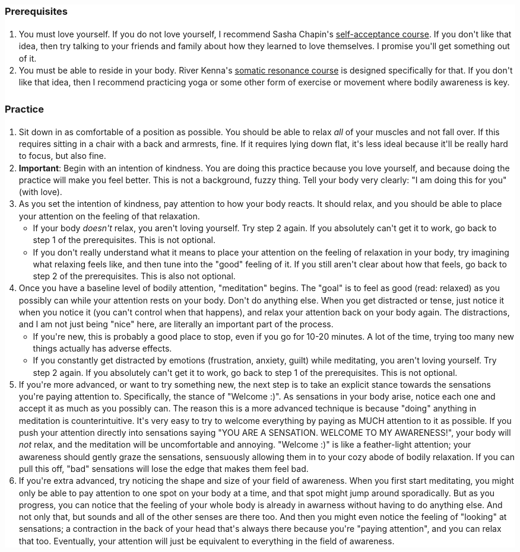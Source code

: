 ### Prerequisites

1. You must love yourself. If you do not love yourself, I recommend Sasha Chapin's [self-acceptance course](https://www.sashachapin.com/self-acceptance-course). If you don't like that idea, then try talking to your friends and family about how they learned to love themselves. I promise you'll get something out of it.
2. You must be able to reside in your body. River Kenna's [somatic resonance course](https://www.riverkenna.com/soma) is designed specifically for that. If you don't like that idea, then I recommend practicing yoga or some other form of exercise or movement where bodily awareness is key.

### Practice

1. Sit down in as comfortable of a position as possible. You should be able to relax _all_ of your muscles and not fall over. If this requires sitting in a chair with a back and armrests, fine. If it requires lying down flat, it's less ideal because it'll be really hard to focus, but also fine.
2. **Important**: Begin with an intention of kindness. You are doing this practice because you love yourself, and because doing the practice will make you feel better. This is not a background, fuzzy thing. Tell your body very clearly: "I am doing this for you" (with love).
3. As you set the intention of kindness, pay attention to how your body reacts. It should relax, and you should be able to place your attention on the feeling of that relaxation.
    - If your body _doesn't_ relax, you aren't loving yourself. Try step 2 again. If you absolutely can't get it to work, go back to step 1 of the prerequisites. This is not optional.
    - If you don't really understand what it means to place your attention on the feeling of relaxation in your body, try imagining what relaxing feels like, and then tune into the "good" feeling of it. If you still aren't clear about how that feels, go back to step 2 of the prerequisites. This is also not optional.
4. Once you have a baseline level of bodily attention, "meditation" begins. The "goal" is to feel as good (read: relaxed) as you possibly can while your attention rests on your body. Don't do anything else. When you get distracted or tense, just notice it when you notice it (you can't control when that happens), and relax your attention back on your body again. The distractions, and I am not just being "nice" here, are literally an important part of the process.
    - If you're new, this is probably a good place to stop, even if you go for 10-20 minutes. A lot of the time, trying too many new things actually has adverse effects.
    - If you constantly get distracted by emotions (frustration, anxiety, guilt) while meditating, you aren't loving yourself. Try step 2 again. If you absolutely can't get it to work, go back to step 1 of the prerequisites. This is not optional.
5. If you're more advanced, or want to try something new, the next step is to take an explicit stance towards the sensations you're paying attention to. Specifically, the stance of "Welcome :)". As sensations in your body arise, notice each one and accept it as much as you possibly can. The reason this is a more advanced technique is because "doing" anything in meditation is counterintuitive. It's very easy to try to welcome everything by paying as MUCH attention to it as possible. If you push your attention directly into sensations saying "YOU ARE A SENSATION. WELCOME TO MY AWARENESS!", your body will _not_ relax, and the meditation will be uncomfortable and annoying. "Welcome :)" is like a feather-light attention; your awareness should gently graze the sensations, sensuously allowing them in to your cozy abode of bodily relaxation. If you can pull this off, "bad" sensations will lose the edge that makes them feel bad.
6. If you're extra advanced, try noticing the shape and size of your field of awareness. When you first start meditating, you might only be able to pay attention to one spot on your body at a time, and that spot might jump around sporadically. But as you progress, you can notice that the feeling of your whole body is already in awarness without having to do anything else. And not only that, but sounds and all of the other senses are there too. And then you might even notice the feeling of "looking" at sensations; a contraction in the back of your head that's always there because you're "paying attention", and you can relax that too. Eventually, your attention will just be equivalent to everything in the field of awareness.
